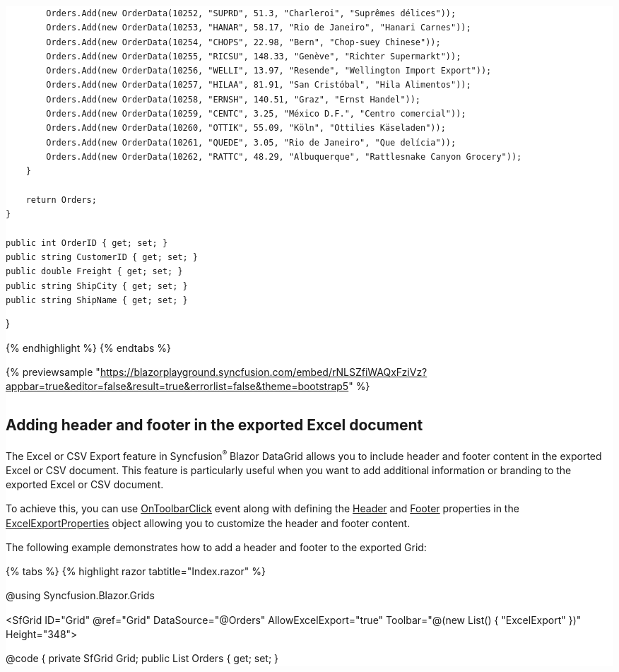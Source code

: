             Orders.Add(new OrderData(10252, "SUPRD", 51.3, "Charleroi", "Suprêmes délices"));
            Orders.Add(new OrderData(10253, "HANAR", 58.17, "Rio de Janeiro", "Hanari Carnes"));
            Orders.Add(new OrderData(10254, "CHOPS", 22.98, "Bern", "Chop-suey Chinese"));
            Orders.Add(new OrderData(10255, "RICSU", 148.33, "Genève", "Richter Supermarkt"));
            Orders.Add(new OrderData(10256, "WELLI", 13.97, "Resende", "Wellington Import Export"));
            Orders.Add(new OrderData(10257, "HILAA", 81.91, "San Cristóbal", "Hila Alimentos"));
            Orders.Add(new OrderData(10258, "ERNSH", 140.51, "Graz", "Ernst Handel"));
            Orders.Add(new OrderData(10259, "CENTC", 3.25, "México D.F.", "Centro comercial"));
            Orders.Add(new OrderData(10260, "OTTIK", 55.09, "Köln", "Ottilies Käseladen"));
            Orders.Add(new OrderData(10261, "QUEDE", 3.05, "Rio de Janeiro", "Que delícia"));
            Orders.Add(new OrderData(10262, "RATTC", 48.29, "Albuquerque", "Rattlesnake Canyon Grocery"));
        }

        return Orders;
    }

    public int OrderID { get; set; }
    public string CustomerID { get; set; }
    public double Freight { get; set; }
    public string ShipCity { get; set; }
    public string ShipName { get; set; }
}

{% endhighlight %}
{% endtabs %}

{% previewsample "https://blazorplayground.syncfusion.com/embed/rNLSZfiWAQxFziVz?appbar=true&editor=false&result=true&errorlist=false&theme=bootstrap5" %}

## Adding header and footer in the exported Excel document

The Excel or CSV Export feature in Syncfusion<sup style="font-size:70%">&reg;</sup> Blazor DataGrid allows you to include header and footer content in the exported Excel or CSV document. This feature is particularly useful when you want to add additional information or branding to the exported Excel or CSV document.

To achieve this, you can use [OnToolbarClick](https://help.syncfusion.com/cr/blazor/Syncfusion.Blazor.Grids.GridEvents-1.html#Syncfusion_Blazor_Grids_GridEvents_1_OnToolbarClick) event along with defining the [Header](https://help.syncfusion.com/cr/blazor/Syncfusion.Blazor.Grids.ExcelExportProperties.html#Syncfusion_Blazor_Grids_ExcelExportProperties_Header) and [Footer](https://help.syncfusion.com/cr/blazor/Syncfusion.Blazor.Grids.ExcelExportProperties.html#Syncfusion_Blazor_Grids_ExcelExportProperties_Footer) properties in the [ExcelExportProperties](https://help.syncfusion.com/cr/blazor/Syncfusion.Blazor.Grids.ExcelExportProperties.html) object allowing you to customize the header and footer content.

The following example demonstrates how to add a header and footer to the exported Grid:

{% tabs %}
{% highlight razor tabtitle="Index.razor" %}

@using Syncfusion.Blazor.Grids

<SfGrid ID="Grid" @ref="Grid" DataSource="@Orders" AllowExcelExport="true" Toolbar="@(new List<string>() { "ExcelExport" })" Height="348">
    <GridEvents OnToolbarClick="ToolbarClickHandler" TValue="OrderData"></GridEvents>
    <GridColumns>
        <GridColumn Field=@nameof(OrderData.OrderID) HeaderText="Order ID" TextAlign="TextAlign.Right" Width="120" IsPrimaryKey="true" />
        <GridColumn Field=@nameof(OrderData.CustomerID) HeaderText="Customer Name" Width="150" />
        <GridColumn Field=@nameof(OrderData.ShipCity) HeaderText="Ship City" Width="150" />
        <GridColumn Field=@nameof(OrderData.ShipName) HeaderText="Ship Name" Width="150" />
    </GridColumns>
</SfGrid>

@code {
    private SfGrid<OrderData> Grid;
    public List<OrderData> Orders { get; set; }
